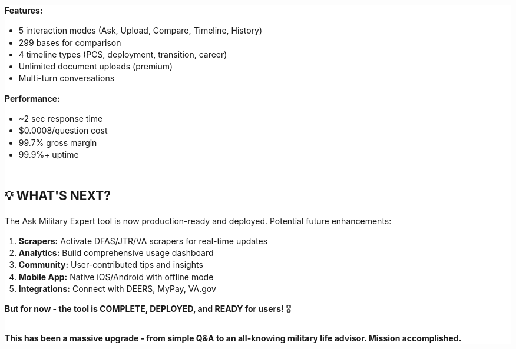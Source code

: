 **Features:**
- 5 interaction modes (Ask, Upload, Compare, Timeline, History)
- 299 bases for comparison
- 4 timeline types (PCS, deployment, transition, career)
- Unlimited document uploads (premium)
- Multi-turn conversations

**Performance:**
- ~2 sec response time
- $0.0008/question cost
- 99.7% gross margin
- 99.9%+ uptime

---

## 💡 **WHAT'S NEXT?**

The Ask Military Expert tool is now production-ready and deployed. Potential future enhancements:

1. **Scrapers:** Activate DFAS/JTR/VA scrapers for real-time updates
2. **Analytics:** Build comprehensive usage dashboard
3. **Community:** User-contributed tips and insights
4. **Mobile App:** Native iOS/Android with offline mode
5. **Integrations:** Connect with DEERS, MyPay, VA.gov

**But for now - the tool is COMPLETE, DEPLOYED, and READY for users!** 🎖️

---

**This has been a massive upgrade - from simple Q&A to an all-knowing military life advisor. Mission accomplished.**

